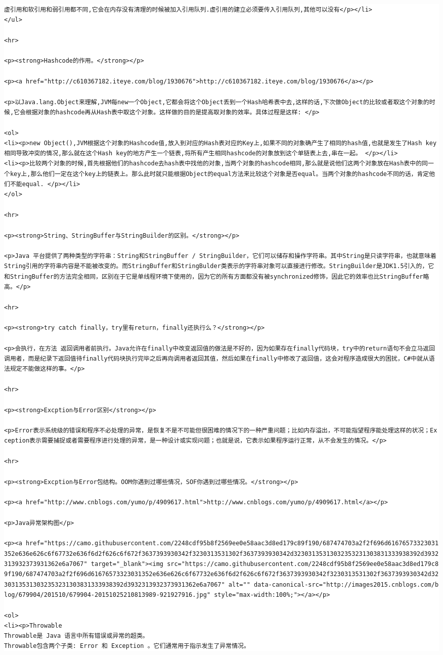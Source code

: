 ```
虚引用和软引用和弱引用都不同,它会在内存没有清理的时候被加入引用队列.虚引用的建立必须要传入引用队列,其他可以没有</p></li>
</ul>

<hr>

<p><strong>Hashcode的作用。</strong></p>

<p><a href="http://c610367182.iteye.com/blog/1930676">http://c610367182.iteye.com/blog/1930676</a></p>

<p>以Java.lang.Object来理解,JVM每new一个Object,它都会将这个Object丢到一个Hash哈希表中去,这样的话,下次做Object的比较或者取这个对象的时候,它会根据对象的hashcode再从Hash表中取这个对象。这样做的目的是提高取对象的效率。具体过程是这样: </p>

<ol>
<li><p>new Object(),JVM根据这个对象的Hashcode值,放入到对应的Hash表对应的Key上,如果不同的对象确产生了相同的hash值,也就是发生了Hash key相同导致冲突的情况,那么就在这个Hash key的地方产生一个链表,将所有产生相同hashcode的对象放到这个单链表上去,串在一起。 </p></li>
<li><p>比较两个对象的时候,首先根据他们的hashcode去hash表中找他的对象,当两个对象的hashcode相同,那么就是说他们这两个对象放在Hash表中的同一个key上,那么他们一定在这个key上的链表上。那么此时就只能根据Object的equal方法来比较这个对象是否equal。当两个对象的hashcode不同的话，肯定他们不能equal. </p></li>
</ol>

<hr>

<p><strong>String、StringBuffer与StringBuilder的区别。</strong></p>

<p>Java 平台提供了两种类型的字符串：String和StringBuffer / StringBuilder，它们可以储存和操作字符串。其中String是只读字符串，也就意味着String引用的字符串内容是不能被改变的。而StringBuffer和StringBulder类表示的字符串对象可以直接进行修改。StringBuilder是JDK1.5引入的，它和StringBuffer的方法完全相同，区别在于它是单线程环境下使用的，因为它的所有方面都没有被synchronized修饰，因此它的效率也比StringBuffer略高。</p>

<hr>

<p><strong>try catch finally，try里有return，finally还执行么？</strong></p>

<p>会执行，在方法 返回调用者前执行。Java允许在finally中改变返回值的做法是不好的，因为如果存在finally代码块，try中的return语句不会立马返回调用者，而是纪录下返回值待finally代码块执行完毕之后再向调用者返回其值，然后如果在finally中修改了返回值，这会对程序造成很大的困扰，C#中就从语法规定不能做这样的事。</p>

<hr>

<p><strong>Excption与Error区别</strong></p>

<p>Error表示系统级的错误和程序不必处理的异常，是恢复不是不可能但很困难的情况下的一种严重问题；比如内存溢出，不可能指望程序能处理这样的状况；Exception表示需要捕捉或者需要程序进行处理的异常，是一种设计或实现问题；也就是说，它表示如果程序运行正常，从不会发生的情况。</p>

<hr>

<p><strong>Excption与Error包结构。OOM你遇到过哪些情况，SOF你遇到过哪些情况。</strong></p>

<p><a href="http://www.cnblogs.com/yumo/p/4909617.html">http://www.cnblogs.com/yumo/p/4909617.html</a></p>

<p>Java异常架构图</p>

<p><a href="https://camo.githubusercontent.com/2248cdf95b8f2569ee0e58aac3d8ed179c89f190/687474703a2f2f696d61676573323031352e636e626c6f67732e636f6d2f626c6f672f3637393930342f3230313531302f3637393930342d32303135313032353231303831333938392d3932313932373931362e6a7067" target="_blank"><img src="https://camo.githubusercontent.com/2248cdf95b8f2569ee0e58aac3d8ed179c89f190/687474703a2f2f696d61676573323031352e636e626c6f67732e636f6d2f626c6f672f3637393930342f3230313531302f3637393930342d32303135313032353231303831333938392d3932313932373931362e6a7067" alt="" data-canonical-src="http://images2015.cnblogs.com/blog/679904/201510/679904-20151025210813989-921927916.jpg" style="max-width:100%;"></a></p>

<ol>
<li><p>Throwable 
Throwable是 Java 语言中所有错误或异常的超类。 
Throwable包含两个子类: Error 和 Exception 。它们通常用于指示发生了异常情况。 
```